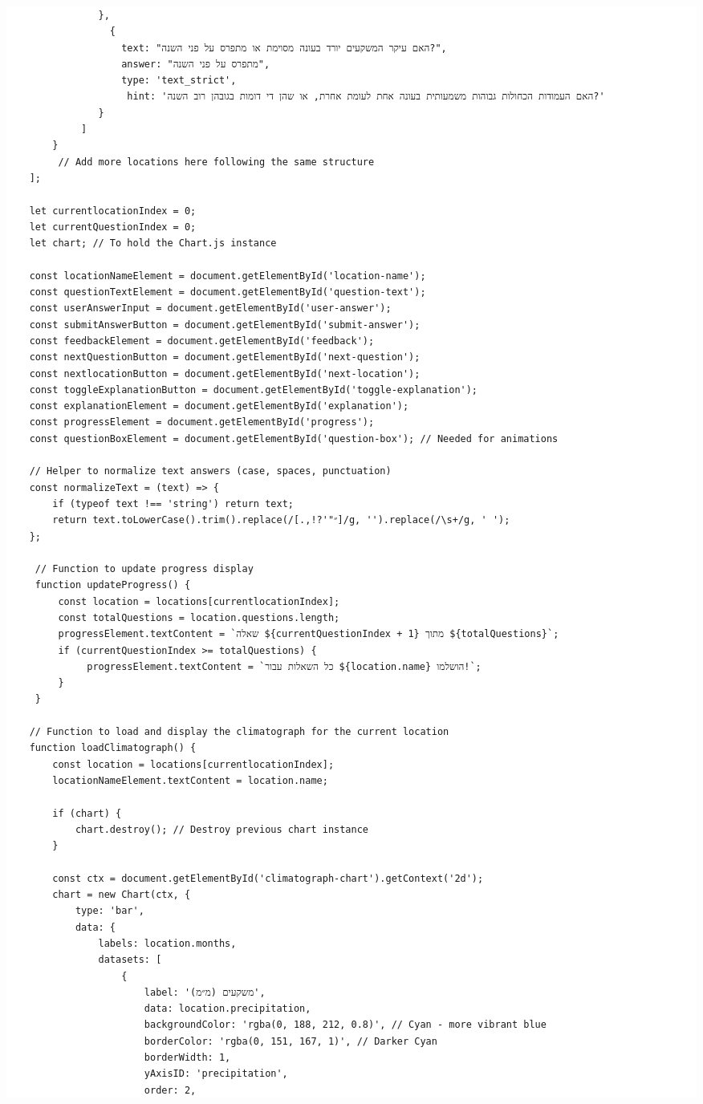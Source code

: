                     },
                      {
                        text: "האם עיקר המשקעים יורד בעונה מסוימת או מתפרס על פני השנה?",
                        answer: "מתפרס על פני השנה",
                        type: 'text_strict',
                         hint: 'האם העמודות הכחולות גבוהות משמעותית בעונה אחת לעומת אחרת, או שהן די דומות בגובהן רוב השנה?'
                    }
                 ]
            }
             // Add more locations here following the same structure
        ];

        let currentlocationIndex = 0;
        let currentQuestionIndex = 0;
        let chart; // To hold the Chart.js instance

        const locationNameElement = document.getElementById('location-name');
        const questionTextElement = document.getElementById('question-text');
        const userAnswerInput = document.getElementById('user-answer');
        const submitAnswerButton = document.getElementById('submit-answer');
        const feedbackElement = document.getElementById('feedback');
        const nextQuestionButton = document.getElementById('next-question');
        const nextlocationButton = document.getElementById('next-location');
        const toggleExplanationButton = document.getElementById('toggle-explanation');
        const explanationElement = document.getElementById('explanation');
        const progressElement = document.getElementById('progress');
        const questionBoxElement = document.getElementById('question-box'); // Needed for animations

        // Helper to normalize text answers (case, spaces, punctuation)
        const normalizeText = (text) => {
            if (typeof text !== 'string') return text;
            return text.toLowerCase().trim().replace(/[.,!?'"״]/g, '').replace(/\s+/g, ' ');
        };

         // Function to update progress display
         function updateProgress() {
             const location = locations[currentlocationIndex];
             const totalQuestions = location.questions.length;
             progressElement.textContent = `שאלה ${currentQuestionIndex + 1} מתוך ${totalQuestions}`;
             if (currentQuestionIndex >= totalQuestions) {
                  progressElement.textContent = `כל השאלות עבור ${location.name} הושלמו!`;
             }
         }

        // Function to load and display the climatograph for the current location
        function loadClimatograph() {
            const location = locations[currentlocationIndex];
            locationNameElement.textContent = location.name;

            if (chart) {
                chart.destroy(); // Destroy previous chart instance
            }

            const ctx = document.getElementById('climatograph-chart').getContext('2d');
            chart = new Chart(ctx, {
                type: 'bar',
                data: {
                    labels: location.months,
                    datasets: [
                        {
                            label: 'משקעים (מ״מ)',
                            data: location.precipitation,
                            backgroundColor: 'rgba(0, 188, 212, 0.8)', // Cyan - more vibrant blue
                            borderColor: 'rgba(0, 151, 167, 1)', // Darker Cyan
                            borderWidth: 1,
                            yAxisID: 'precipitation',
                            order: 2,